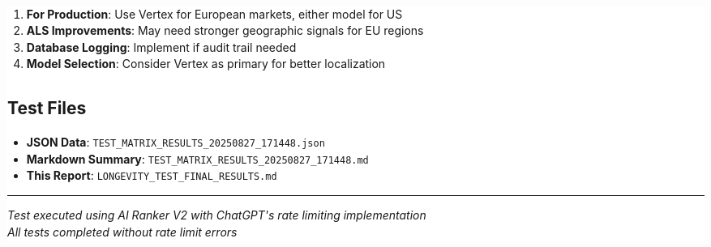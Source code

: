 1. **For Production**: Use Vertex for European markets, either model for US
2. **ALS Improvements**: May need stronger geographic signals for EU regions
3. **Database Logging**: Implement if audit trail needed
4. **Model Selection**: Consider Vertex as primary for better localization

## Test Files

- **JSON Data**: `TEST_MATRIX_RESULTS_20250827_171448.json`
- **Markdown Summary**: `TEST_MATRIX_RESULTS_20250827_171448.md`
- **This Report**: `LONGEVITY_TEST_FINAL_RESULTS.md`

---

*Test executed using AI Ranker V2 with ChatGPT's rate limiting implementation*  
*All tests completed without rate limit errors*